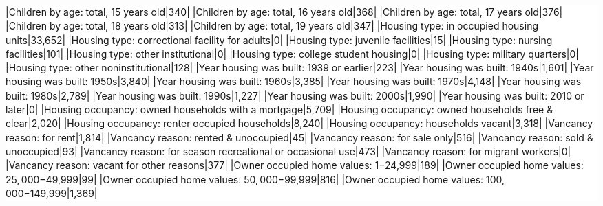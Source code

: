|Children by age: total, 15 years old|340|
|Children by age: total, 16 years old|368|
|Children by age: total, 17 years old|376|
|Children by age: total, 18 years old|313|
|Children by age: total, 19 years old|347|
|Housing type: in occupied housing units|33,652|
|Housing type: correctional facility for adults|0|
|Housing type: juvenile facilities|15|
|Housing type: nursing facilities|101|
|Housing type: other institutional|0|
|Housing type: college student housing|0|
|Housing type: military quarters|0|
|Housing type: other noninstitutional|128|
|Year housing was built: 1939 or earlier|223|
|Year housing was built: 1940s|1,601|
|Year housing was built: 1950s|3,840|
|Year housing was built: 1960s|3,385|
|Year housing was built: 1970s|4,148|
|Year housing was built: 1980s|2,789|
|Year housing was built: 1990s|1,227|
|Year housing was built: 2000s|1,990|
|Year housing was built: 2010 or later|0|
|Housing occupancy: owned households with a mortgage|5,709|
|Housing occupancy: owned households free & clear|2,020|
|Housing occupancy: renter occupied households|8,240|
|Housing occupancy: households vacant|3,318|
|Vancancy reason: for rent|1,814|
|Vancancy reason: rented & unoccupied|45|
|Vancancy reason: for sale only|516|
|Vancancy reason: sold & unoccupied|93|
|Vancancy reason: for season recreational or occasional use|473|
|Vancancy reason: for migrant workers|0|
|Vancancy reason: vacant for other reasons|377|
|Owner occupied home values: $1-$24,999|189|
|Owner occupied home values: $25,000-$49,999|99|
|Owner occupied home values: $50,000-$99,999|816|
|Owner occupied home values: $100,000-$149,999|1,369|